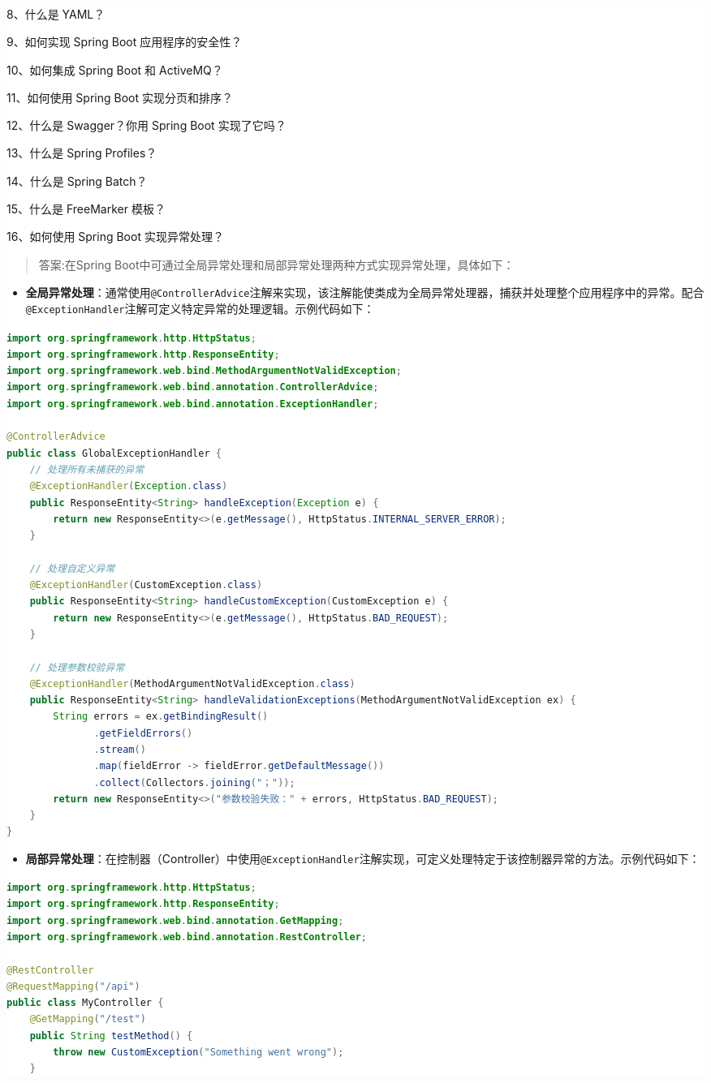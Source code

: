 8、什么是 YAML？

9、如何实现 Spring Boot 应用程序的安全性？

10、如何集成 Spring Boot 和 ActiveMQ？

11、如何使用 Spring Boot 实现分页和排序？

12、什么是 Swagger？你用 Spring Boot 实现了它吗？

13、什么是 Spring Profiles？

14、什么是 Spring Batch？

15、什么是 FreeMarker 模板？

16、如何使用 Spring Boot 实现异常处理？
> 答案:在Spring Boot中可通过全局异常处理和局部异常处理两种方式实现异常处理，具体如下：
- **全局异常处理**：通常使用`@ControllerAdvice`注解来实现，该注解能使类成为全局异常处理器，捕获并处理整个应用程序中的异常。配合`@ExceptionHandler`注解可定义特定异常的处理逻辑。示例代码如下：
```java
import org.springframework.http.HttpStatus;
import org.springframework.http.ResponseEntity;
import org.springframework.web.bind.MethodArgumentNotValidException;
import org.springframework.web.bind.annotation.ControllerAdvice;
import org.springframework.web.bind.annotation.ExceptionHandler;

@ControllerAdvice
public class GlobalExceptionHandler {
    // 处理所有未捕获的异常
    @ExceptionHandler(Exception.class)
    public ResponseEntity<String> handleException(Exception e) {
        return new ResponseEntity<>(e.getMessage(), HttpStatus.INTERNAL_SERVER_ERROR);
    }

    // 处理自定义异常
    @ExceptionHandler(CustomException.class)
    public ResponseEntity<String> handleCustomException(CustomException e) {
        return new ResponseEntity<>(e.getMessage(), HttpStatus.BAD_REQUEST);
    }

    // 处理参数校验异常
    @ExceptionHandler(MethodArgumentNotValidException.class)
    public ResponseEntity<String> handleValidationExceptions(MethodArgumentNotValidException ex) {
        String errors = ex.getBindingResult()
               .getFieldErrors()
               .stream()
               .map(fieldError -> fieldError.getDefaultMessage())
               .collect(Collectors.joining("；"));
        return new ResponseEntity<>("参数校验失败：" + errors, HttpStatus.BAD_REQUEST);
    }
}
```
- **局部异常处理**：在控制器（Controller）中使用`@ExceptionHandler`注解实现，可定义处理特定于该控制器异常的方法。示例代码如下：
```java
import org.springframework.http.HttpStatus;
import org.springframework.http.ResponseEntity;
import org.springframework.web.bind.annotation.GetMapping;
import org.springframework.web.bind.annotation.RestController;

@RestController
@RequestMapping("/api")
public class MyController {
    @GetMapping("/test")
    public String testMethod() {
        throw new CustomException("Something went wrong");
    }

```